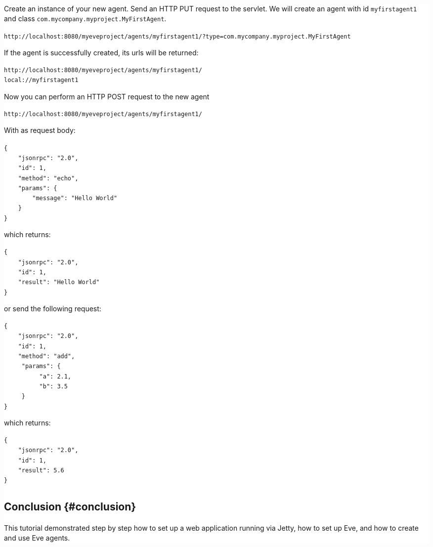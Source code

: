 Create an instance of your new agent. Send an HTTP PUT request to the servlet. We will create an agent with id `myfirstagent1` and class `com.mycompany.myproject.MyFirstAgent`.

    http://localhost:8080/myeveproject/agents/myfirstagent1/?type=com.mycompany.myproject.MyFirstAgent

If the agent is successfully created, its urls will be returned:

    http://localhost:8080/myeveproject/agents/myfirstagent1/
    local://myfirstagent1

Now you can perform an HTTP POST request to the new agent

    http://localhost:8080/myeveproject/agents/myfirstagent1/

With as request body:

    {
        "jsonrpc": "2.0",
        "id": 1,
        "method": "echo",
        "params": {
            "message": "Hello World"
        }
    }

which returns:

    {
        "jsonrpc": "2.0",
        "id": 1,
        "result": "Hello World"
    }

or send the following request:

    {
        "jsonrpc": "2.0",
        "id": 1,
        "method": "add",
         "params": {
              "a": 2.1,
              "b": 3.5
         }
    }

which returns:

    {
        "jsonrpc": "2.0",
        "id": 1,
        "result": 5.6
    }

## Conclusion {#conclusion}

This tutorial demonstrated step by step how to set up a web application running via Jetty, how to set up Eve, and how to create and use Eve agents.
